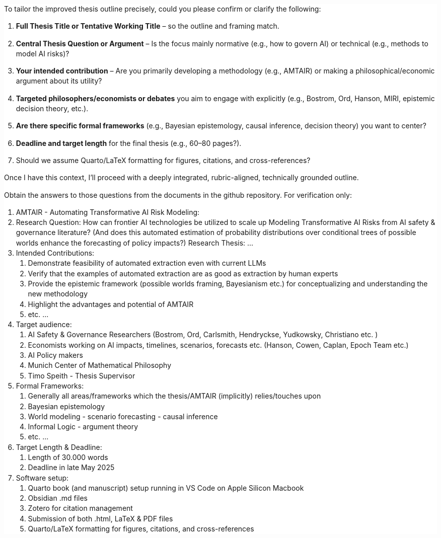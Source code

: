 





To tailor the improved thesis outline precisely, could you please confirm or clarify the following:

1. **Full Thesis Title or Tentative Working Title** – so the outline and framing match.
    
2. **Central Thesis Question or Argument** – Is the focus mainly normative (e.g., how to govern AI) or technical (e.g., methods to model AI risks)?
    
3. **Your intended contribution** – Are you primarily developing a methodology (e.g., AMTAIR) or making a philosophical/economic argument about its utility?
    
4. **Targeted philosophers/economists or debates** you aim to engage with explicitly (e.g., Bostrom, Ord, Hanson, MIRI, epistemic decision theory, etc.).
    
5. **Are there specific formal frameworks** (e.g., Bayesian epistemology, causal inference, decision theory) you want to center?
    
6. **Deadline and target length** for the final thesis (e.g., 60–80 pages?).
    
7. Should we assume Quarto/LaTeX formatting for figures, citations, and cross-references?
    

Once I have this context, I’ll proceed with a deeply integrated, rubric-aligned, technically grounded outline.


Obtain the answers to those questions from the documents in the github repository.
For verification only:
1. AMTAIR - Automating Transformative AI Risk Modeling:
2. Research Question:
	   How can frontier AI technologies be utilized to scale up Modeling Transformative AI Risks from AI safety & governance literature? (And does this automated estimation of probability distributions over conditional trees of possible worlds enhance the forecasting of policy impacts?)
	Research Thesis:
		...
3. Intended Contributions:
	1. Demonstrate feasibility of automated extraction even with current LLMs
	2. Verify that the examples of automated extraction are as good as extraction by human experts
	3. Provide the epistemic framework (possible worlds framing, Bayesianism etc.) for conceptualizing and understanding the new methodology
	4. Highlight the advantages and potential of AMTAIR
	5. etc. ...
4. Target audience:
	1. AI Safety & Governance Researchers (Bostrom, Ord, Carlsmith, Hendryckse, Yudkowsky, Christiano etc. )
	2. Economists working on AI impacts, timelines, scenarios, forecasts etc. (Hanson, Cowen, Caplan, Epoch Team etc.)
	3. AI Policy makers
	4. Munich Center of Mathematical Philosophy
	5. Timo Speith - Thesis Supervisor
5. Formal Frameworks:
	1. Generally all areas/frameworks which the thesis/AMTAIR (implicitly) relies/touches upon
	2. Bayesian epistemology
	3. World modeling - scenario forecasting - causal inference
	4. Informal Logic - argument theory
	5. etc. ...
6. Target Length & Deadline:
	1. Length of 30.000 words
	2. Deadline in late May 2025
7. Software setup:
	1. Quarto book (and manuscript) setup running in VS Code on Apple Silicon Macbook
	2. Obsidian .md files
	3. Zotero for citation management
	4. Submission of both .html, LaTeX & PDF files
	5. Quarto/LaTeX formatting for figures, citations, and cross-references
